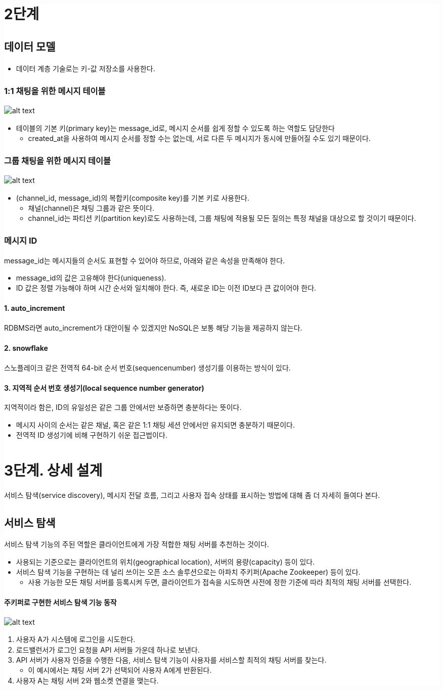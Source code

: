 # 2단계
## 데이터 모델
- 데이터 계층 기술로는 키-값 저장소를 사용한다. 

### 1:1 채팅을 위한 메시지 테이블
![alt text](image/image_12-9.png)

- 테이블의 기본 키(primary key)는 message_id로, 메시지 순서를 쉽게 정할 수 있도록 하는 역할도 담당한다
    - created_at을 사용하여 메시지 순서를 정할 수는 없는데, 서로 다른 두 메시지가 동시에 만들어질 수도 있기 때문이다.
### 그룹 채팅을 위한 메시지 테이블
![alt text](image/image_12-10.png)

- (channel_id, message_id)의 복합키(composite key)를 기본 키로 사용한다. 
    - 채널(channel)은 채팅 그룹과 같은 뜻이다. 
    - channel_id는 파티션 키(partition key)로도 사용하는데, 그룹 채팅에 적용될 모든 질의는 특정 채널을 대상으로 할 것이기 때문이다.
    
### 메시지 ID

message_id는 메시지들의 순서도 표현할 수 있어야 하므로, 아래와 같은 속성을 만족해야 한다.  
- message_id의 값은 고유해야 한다(uniqueness).
- ID 값은 정렬 가능해야 하며 시간 순서와 일치해야 한다. 즉, 새로운 ID는 이전 ID보다 큰 값이어야 한다.

#### 1. auto_increment
RDBMS라면 auto_increment가 대안이될 수 있겠지만 NoSQL은 보통 해당 기능을 제공하지 않는다.  

#### 2. snowflake
스노플레이크 같은 전역적 64-bit 순서 번호(sequencenumber) 생성기를 이용하는 방식이 있다.

#### 3. 지역적 순서 번호 생성기(local sequence number generator)
지역적이라 함은, ID의 유일성은 같은 그룹 안에서만 보증하면 충분하다는 뜻이다.
- 메시지 사이의 순서는 같은 채널, 혹은 같은 1:1 채팅 세션 안에서만 유지되면 충분하기 때문이다.
- 전역적 ID 생성기에 비해 구현하기 쉬운 접근법이다.

# 3단계. 상세 설계
서비스 탐색(service discovery), 메시지 전달 흐름, 그리고 사용자 접속 상태를 표시하는 방법에 대해 좀 더 자세히 들여다 본다.

## 서비스 탐색
서비스 탐색 기능의 주된 역할은 클라이언트에게 가장 적합한 채팅 서버를 추천하는 것이다. 
- 사용되는 기준으로는 클라이언트의 위치(geographical location), 서버의 용량(capacity) 등이 있다. 
- 서비스 탐색 기능을 구현하는 데 널리 쓰이는 오픈 소스 솔루션으로는 아파치 주키퍼(Apache Zookeeper) 등이 있다. 
    - 사용 가능한 모든 채팅 서버를 등록시켜 두면, 클라이언트가 접속을 시도하면 사전에 정한 기준에 따라 최적의 채팅 서버를 선택한다.
    
#### 주키퍼로 구현한 서비스 탐색 기능 동작
![alt text](image/image_12-11.png)
1. 사용자 A가 시스템에 로그인을 시도한다.
2. 로드밸런서가 로그인 요청을 API 서버들 가운데 하나로 보낸다.
3. API 서버가 사용자 인증을 수행한 다음, 서비스 탐색 기능이 사용자를 서비스할 최적의 채팅 서버를 찾는다. 
    - 이 예시에서는 채팅 서버 2가 선택되어 사용자 A에게 반환된다.
4. 사용자 A는 채팅 서버 2와 웹소켓 연결을 맺는다.
  